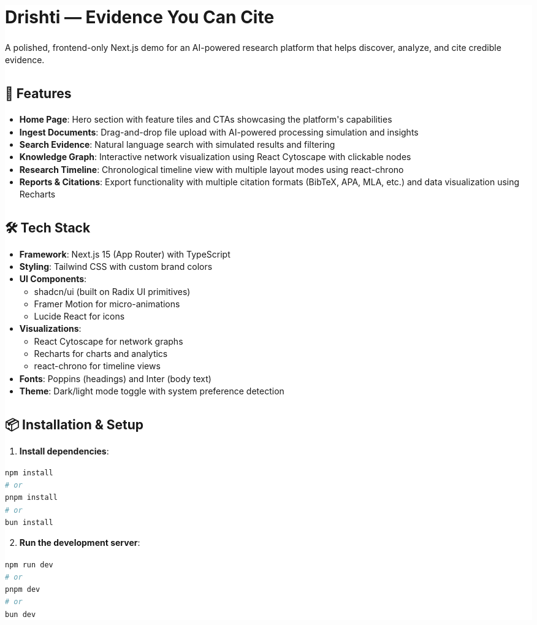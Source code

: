 # Drishti — Evidence You Can Cite

A polished, frontend-only Next.js demo for an AI-powered research platform that helps discover, analyze, and cite credible evidence.

## 🚀 Features

- **Home Page**: Hero section with feature tiles and CTAs showcasing the platform's capabilities
- **Ingest Documents**: Drag-and-drop file upload with AI-powered processing simulation and insights
- **Search Evidence**: Natural language search with simulated results and filtering
- **Knowledge Graph**: Interactive network visualization using React Cytoscape with clickable nodes
- **Research Timeline**: Chronological timeline view with multiple layout modes using react-chrono
- **Reports & Citations**: Export functionality with multiple citation formats (BibTeX, APA, MLA, etc.) and data visualization using Recharts

## 🛠️ Tech Stack

- **Framework**: Next.js 15 (App Router) with TypeScript
- **Styling**: Tailwind CSS with custom brand colors
- **UI Components**: 
  - shadcn/ui (built on Radix UI primitives)
  - Framer Motion for micro-animations
  - Lucide React for icons
- **Visualizations**:
  - React Cytoscape for network graphs
  - Recharts for charts and analytics
  - react-chrono for timeline views
- **Fonts**: Poppins (headings) and Inter (body text)
- **Theme**: Dark/light mode toggle with system preference detection

## 📦 Installation & Setup

1. **Install dependencies**:
```bash
npm install
# or
pnpm install
# or
bun install
```

2. **Run the development server**:
```bash
npm run dev
# or
pnpm dev
# or
bun dev
```
